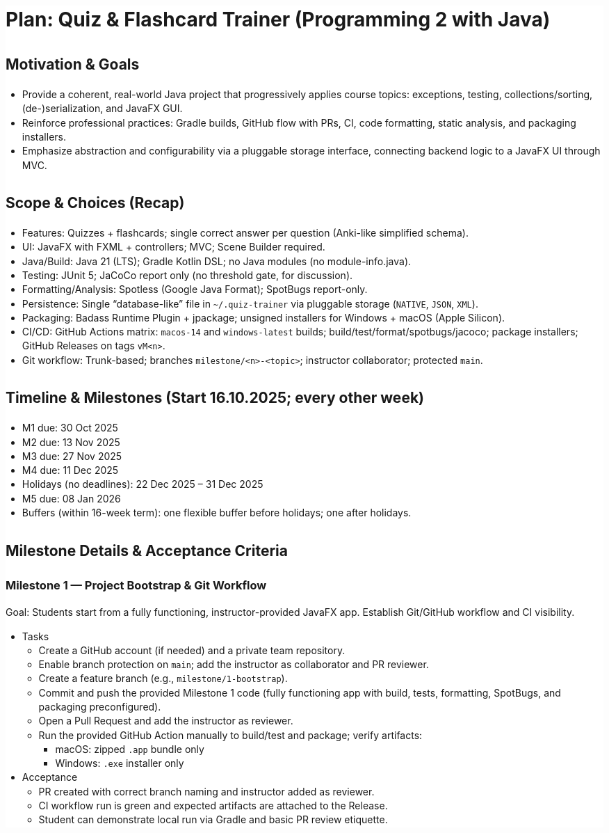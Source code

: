 # Plan: Quiz & Flashcard Trainer (Programming 2 with Java)

## Motivation & Goals
- Provide a coherent, real-world Java project that progressively applies course topics: exceptions, testing, collections/sorting, (de-)serialization, and JavaFX GUI.
- Reinforce professional practices: Gradle builds, GitHub flow with PRs, CI, code formatting, static analysis, and packaging installers.
- Emphasize abstraction and configurability via a pluggable storage interface, connecting backend logic to a JavaFX UI through MVC.

## Scope & Choices (Recap)
- Features: Quizzes + flashcards; single correct answer per question (Anki-like simplified schema).
- UI: JavaFX with FXML + controllers; MVC; Scene Builder required.
- Java/Build: Java 21 (LTS); Gradle Kotlin DSL; no Java modules (no module-info.java).
- Testing: JUnit 5; JaCoCo report only (no threshold gate, for discussion).
- Formatting/Analysis: Spotless (Google Java Format); SpotBugs report-only.
- Persistence: Single “database-like” file in `~/.quiz-trainer` via pluggable storage (`NATIVE`, `JSON`, `XML`).
- Packaging: Badass Runtime Plugin + jpackage; unsigned installers for Windows + macOS (Apple Silicon).
- CI/CD: GitHub Actions matrix: `macos-14` and `windows-latest` builds; build/test/format/spotbugs/jacoco; package installers; GitHub Releases on tags `vM<n>`.
- Git workflow: Trunk-based; branches `milestone/<n>-<topic>`; instructor collaborator; protected `main`.

## Timeline & Milestones (Start 16.10.2025; every other week)
- M1 due: 30 Oct 2025
- M2 due: 13 Nov 2025
- M3 due: 27 Nov 2025
- M4 due: 11 Dec 2025
- Holidays (no deadlines): 22 Dec 2025 – 31 Dec 2025
- M5 due: 08 Jan 2026
- Buffers (within 16-week term): one flexible buffer before holidays; one after holidays.

## Milestone Details & Acceptance Criteria

### Milestone 1 — Project Bootstrap & Git Workflow
Goal: Students start from a fully functioning, instructor-provided JavaFX app. Establish Git/GitHub workflow and CI visibility.
- Tasks
  - Create a GitHub account (if needed) and a private team repository.
  - Enable branch protection on `main`; add the instructor as collaborator and PR reviewer.
  - Create a feature branch (e.g., `milestone/1-bootstrap`).
  - Commit and push the provided Milestone 1 code (fully functioning app with build, tests, formatting, SpotBugs, and packaging preconfigured).
  - Open a Pull Request and add the instructor as reviewer.
  - Run the provided GitHub Action manually to build/test and package; verify artifacts:
    - macOS: zipped `.app` bundle only
    - Windows: `.exe` installer only
- Acceptance
  - PR created with correct branch naming and instructor added as reviewer.
  - CI workflow run is green and expected artifacts are attached to the Release.
  - Student can demonstrate local run via Gradle and basic PR review etiquette.
